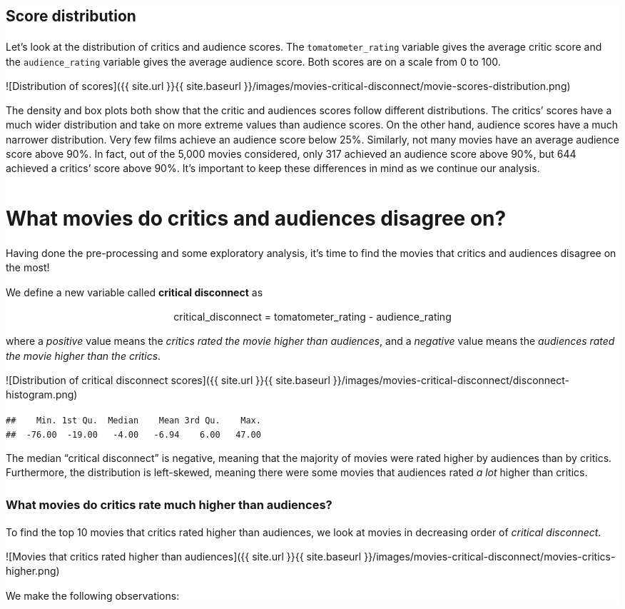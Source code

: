 ## Score distribution

Let’s look at the distribution of critics and audience scores. The
`tomatometer_rating` variable gives the average critic score and the
`audience_rating` variable gives the average audience score. Both scores
are on a scale from 0 to 100.

![Distribution of scores]({{ site.url }}{{ site.baseurl }}/images/movies-critical-disconnect/movie-scores-distribution.png)

The density and box plots both show that the critic and audiences scores
follow different distributions. The critics’ scores have a much wider
distribution and take on more extreme values than audience scores. On
the other hand, audience scores have a much narrower distribution. Very
few films achieve an audience score below 25%. Similarly, not many
movies have an average audience score above 90%. In fact, out of the
5,000 movies considered, only 317 achieved an audience score above 90%,
but 644 achieved a critics’ score above 90%. It’s important to keep
these differences in mind as we continue our analysis.

# What movies do critics and audiences disagree on?

Having done the pre-processing and some exploratory analysis, it’s time
to find the movies that critics and audiences disagree on the most!

We define a new variable called **critical disconnect** as

$$\text{critical_disconnect = tomatometer_rating - audience_rating}$$

where a *positive* value means the *critics rated the movie higher than
audiences*, and a *negative* value means the *audiences rated the movie
higher than the critics*.

![Distribution of critical disconnect scores]({{ site.url }}{{ site.baseurl }}/images/movies-critical-disconnect/disconnect-histogram.png)

    ##    Min. 1st Qu.  Median    Mean 3rd Qu.    Max. 
    ##  -76.00  -19.00   -4.00   -6.94    6.00   47.00

The median “critical disconnect” is negative, meaning that the majority
of movies were rated higher by audiences than by critics. Furthermore,
the distribution is left-skewed, meaning there were some movies that
audiences rated *a lot* higher than critics.

### What movies do critics rate much higher than audiences?

To find the top 10 movies that critics rated higher than audiences, we
look at movies in decreasing order of *critical disconnect*.

![Movies that critics rated higher than audiences]({{ site.url }}{{ site.baseurl }}/images/movies-critical-disconnect/movies-critics-higher.png)

We make the following observations:
